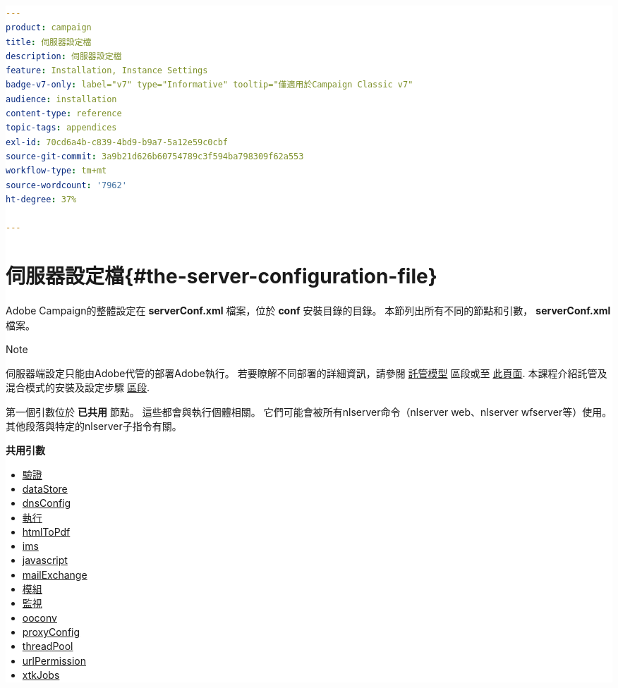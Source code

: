 ```yaml
---
product: campaign
title: 伺服器設定檔
description: 伺服器設定檔
feature: Installation, Instance Settings
badge-v7-only: label="v7" type="Informative" tooltip="僅適用於Campaign Classic v7"
audience: installation
content-type: reference
topic-tags: appendices
exl-id: 70cd6a4b-c839-4bd9-b9a7-5a12e59c0cbf
source-git-commit: 3a9b21d626b60754789c3f594ba798309f62a553
workflow-type: tm+mt
source-wordcount: '7962'
ht-degree: 37%

---
```


# 伺服器設定檔{#the-server-configuration-file}



Adobe Campaign的整體設定在 **serverConf.xml** 檔案，位於 **conf** 安裝目錄的目錄。 本節列出所有不同的節點和引數， **serverConf.xml** 檔案。

>[!NOTE]
>
>伺服器端設定只能由Adobe代管的部署Adobe執行。 若要瞭解不同部署的詳細資訊，請參閱 [託管模型](../../installation/using/hosting-models.md) 區段或至 [此頁面](../../installation/using/capability-matrix.md). 本課程介紹託管及混合模式的安裝及設定步驟 [區段](../../installation/using/hosting-models.md).

第一個引數位於 **已共用** 節點。 這些都會與執行個體相關。 它們可能會被所有nlserver命令（nlserver web、nlserver wfserver等）使用。 其他段落與特定的nlserver子指令有關。

**共用引數**

* [驗證](#authentication)
* [dataStore](#datastore)
* [dnsConfig](#dnsconfig)
* [執行](#exec)
* [htmlToPdf](#htmltopdf)
* [ims](#ims)
* [javascript](#javascript)
* [mailExchange](#mailexchanger)
* [模組](#module)
* [監視](#monitoring)
* [ooconv](#ooconv)
* [proxyConfig](#proxyconfig)
* [threadPool](#threadpool)
* [urlPermission](#urlpermission)
* [xtkJobs](#xtkjobs)
